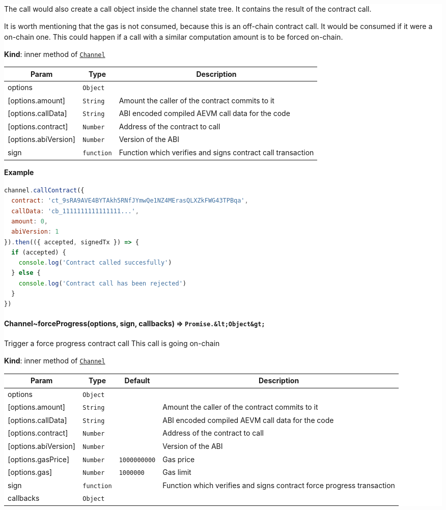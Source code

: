 The call would also create a call object inside the channel state tree. It contains
the result of the contract call.

It is worth mentioning that the gas is not consumed, because this is an off-chain
contract call. It would be consumed if it were a on-chain one. This could happen
if a call with a similar computation amount is to be forced on-chain.

**Kind**: inner method of [`Channel`](#exp_module_@aeternity/aepp-sdk/es/channel/index--Channel)  

| Param | Type | Description |
| --- | --- | --- |
| options | `Object` |  |
| [options.amount] | `String` | Amount the caller of the contract commits to it |
| [options.callData] | `String` | ABI encoded compiled AEVM call data for the code |
| [options.contract] | `Number` | Address of the contract to call |
| [options.abiVersion] | `Number` | Version of the ABI |
| sign | `function` | Function which verifies and signs contract call transaction |

**Example**  
```js
channel.callContract({
  contract: 'ct_9sRA9AVE4BYTAkh5RNfJYmwQe1NZ4MErasQLXZkFWG43TPBqa',
  callData: 'cb_1111111111111111...',
  amount: 0,
  abiVersion: 1
}).then(({ accepted, signedTx }) => {
  if (accepted) {
    console.log('Contract called succesfully')
  } else {
    console.log('Contract call has been rejected')
  }
})
```
<a id="module_@aeternity/aepp-sdk/es/channel/index--Channel..forceProgress"></a>

#### Channel~forceProgress(options, sign, callbacks) ⇒ `Promise.&lt;Object&gt;`
Trigger a force progress contract call
This call is going on-chain

**Kind**: inner method of [`Channel`](#exp_module_@aeternity/aepp-sdk/es/channel/index--Channel)  

| Param | Type | Default | Description |
| --- | --- | --- | --- |
| options | `Object` |  |  |
| [options.amount] | `String` |  | Amount the caller of the contract commits to it |
| [options.callData] | `String` |  | ABI encoded compiled AEVM call data for the code |
| [options.contract] | `Number` |  | Address of the contract to call |
| [options.abiVersion] | `Number` |  | Version of the ABI |
| [options.gasPrice] | `Number` | <code>1000000000</code> | Gas price |
| [options.gas] | `Number` | <code>1000000</code> | Gas limit |
| sign | `function` |  | Function which verifies and signs contract force progress transaction |
| callbacks | `Object` |  |  |
